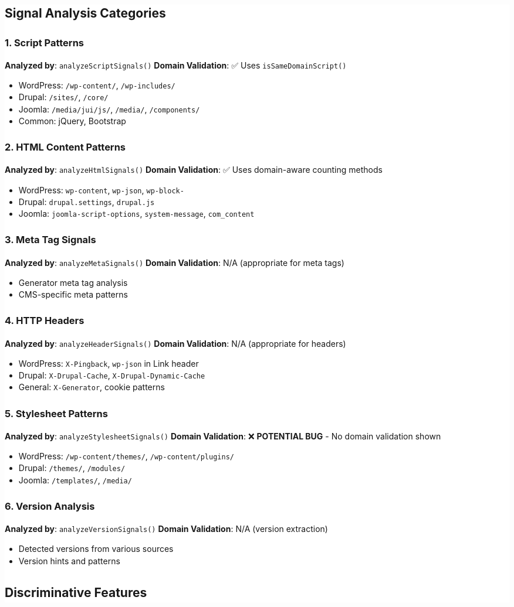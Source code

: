 ## Signal Analysis Categories

### 1. Script Patterns
**Analyzed by**: `analyzeScriptSignals()`
**Domain Validation**: ✅ Uses `isSameDomainScript()`

- WordPress: `/wp-content/`, `/wp-includes/`
- Drupal: `/sites/`, `/core/`
- Joomla: `/media/jui/js/`, `/media/`, `/components/`
- Common: jQuery, Bootstrap

### 2. HTML Content Patterns
**Analyzed by**: `analyzeHtmlSignals()`
**Domain Validation**: ✅ Uses domain-aware counting methods

- WordPress: `wp-content`, `wp-json`, `wp-block-`
- Drupal: `drupal.settings`, `drupal.js`
- Joomla: `joomla-script-options`, `system-message`, `com_content`

### 3. Meta Tag Signals
**Analyzed by**: `analyzeMetaSignals()`
**Domain Validation**: N/A (appropriate for meta tags)

- Generator meta tag analysis
- CMS-specific meta patterns

### 4. HTTP Headers
**Analyzed by**: `analyzeHeaderSignals()`
**Domain Validation**: N/A (appropriate for headers)

- WordPress: `X-Pingback`, `wp-json` in Link header
- Drupal: `X-Drupal-Cache`, `X-Drupal-Dynamic-Cache`
- General: `X-Generator`, cookie patterns

### 5. Stylesheet Patterns
**Analyzed by**: `analyzeStylesheetSignals()`
**Domain Validation**: ❌ **POTENTIAL BUG** - No domain validation shown

- WordPress: `/wp-content/themes/`, `/wp-content/plugins/`
- Drupal: `/themes/`, `/modules/`
- Joomla: `/templates/`, `/media/`

### 6. Version Analysis
**Analyzed by**: `analyzeVersionSignals()`
**Domain Validation**: N/A (version extraction)

- Detected versions from various sources
- Version hints and patterns

## Discriminative Features
